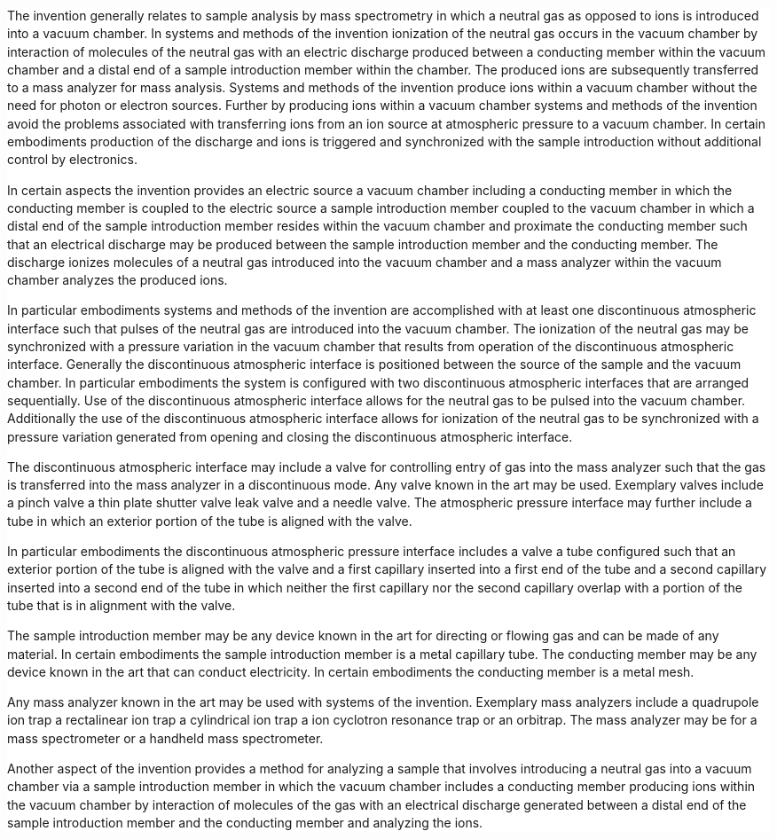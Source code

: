The invention generally relates to sample analysis by mass spectrometry in which a neutral gas as opposed to ions is introduced into a vacuum chamber. In systems and methods of the invention ionization of the neutral gas occurs in the vacuum chamber by interaction of molecules of the neutral gas with an electric discharge produced between a conducting member within the vacuum chamber and a distal end of a sample introduction member within the chamber. The produced ions are subsequently transferred to a mass analyzer for mass analysis. Systems and methods of the invention produce ions within a vacuum chamber without the need for photon or electron sources. Further by producing ions within a vacuum chamber systems and methods of the invention avoid the problems associated with transferring ions from an ion source at atmospheric pressure to a vacuum chamber. In certain embodiments production of the discharge and ions is triggered and synchronized with the sample introduction without additional control by electronics.

In certain aspects the invention provides an electric source a vacuum chamber including a conducting member in which the conducting member is coupled to the electric source a sample introduction member coupled to the vacuum chamber in which a distal end of the sample introduction member resides within the vacuum chamber and proximate the conducting member such that an electrical discharge may be produced between the sample introduction member and the conducting member. The discharge ionizes molecules of a neutral gas introduced into the vacuum chamber and a mass analyzer within the vacuum chamber analyzes the produced ions.

In particular embodiments systems and methods of the invention are accomplished with at least one discontinuous atmospheric interface such that pulses of the neutral gas are introduced into the vacuum chamber. The ionization of the neutral gas may be synchronized with a pressure variation in the vacuum chamber that results from operation of the discontinuous atmospheric interface. Generally the discontinuous atmospheric interface is positioned between the source of the sample and the vacuum chamber. In particular embodiments the system is configured with two discontinuous atmospheric interfaces that are arranged sequentially. Use of the discontinuous atmospheric interface allows for the neutral gas to be pulsed into the vacuum chamber. Additionally the use of the discontinuous atmospheric interface allows for ionization of the neutral gas to be synchronized with a pressure variation generated from opening and closing the discontinuous atmospheric interface.

The discontinuous atmospheric interface may include a valve for controlling entry of gas into the mass analyzer such that the gas is transferred into the mass analyzer in a discontinuous mode. Any valve known in the art may be used. Exemplary valves include a pinch valve a thin plate shutter valve leak valve and a needle valve. The atmospheric pressure interface may further include a tube in which an exterior portion of the tube is aligned with the valve.

In particular embodiments the discontinuous atmospheric pressure interface includes a valve a tube configured such that an exterior portion of the tube is aligned with the valve and a first capillary inserted into a first end of the tube and a second capillary inserted into a second end of the tube in which neither the first capillary nor the second capillary overlap with a portion of the tube that is in alignment with the valve.

The sample introduction member may be any device known in the art for directing or flowing gas and can be made of any material. In certain embodiments the sample introduction member is a metal capillary tube. The conducting member may be any device known in the art that can conduct electricity. In certain embodiments the conducting member is a metal mesh.

Any mass analyzer known in the art may be used with systems of the invention. Exemplary mass analyzers include a quadrupole ion trap a rectalinear ion trap a cylindrical ion trap a ion cyclotron resonance trap or an orbitrap. The mass analyzer may be for a mass spectrometer or a handheld mass spectrometer.

Another aspect of the invention provides a method for analyzing a sample that involves introducing a neutral gas into a vacuum chamber via a sample introduction member in which the vacuum chamber includes a conducting member producing ions within the vacuum chamber by interaction of molecules of the gas with an electrical discharge generated between a distal end of the sample introduction member and the conducting member and analyzing the ions.
